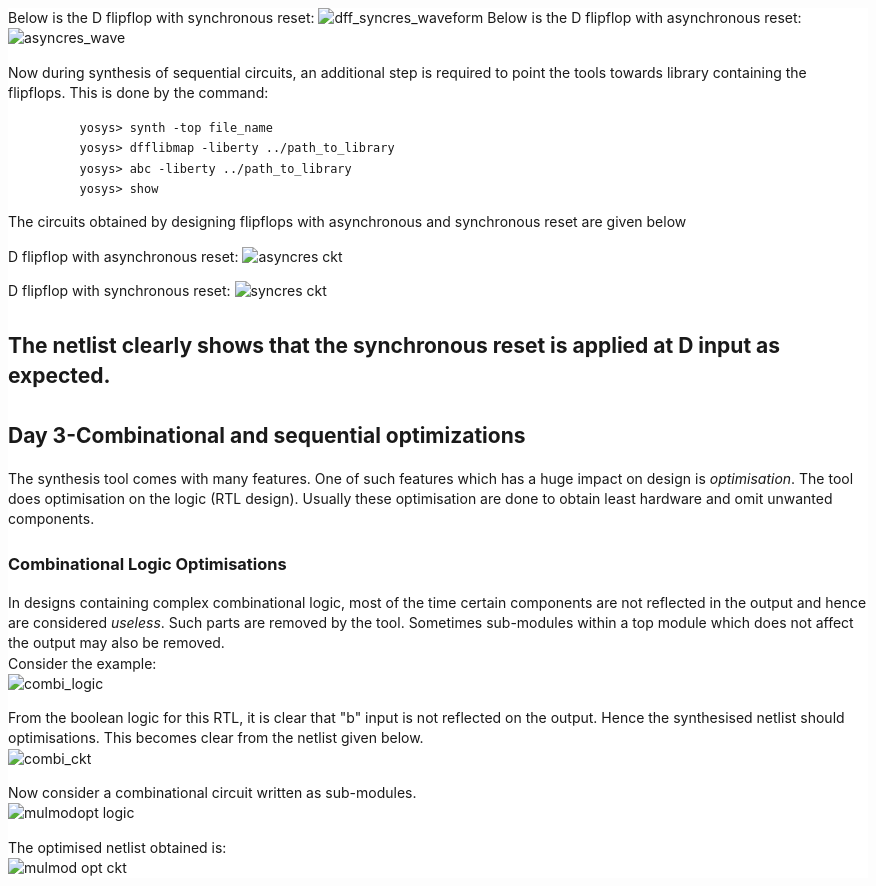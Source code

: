 Below is the D flipflop with synchronous reset:
![dff_syncres_waveform](https://user-images.githubusercontent.com/100671647/218275245-adc6bd0c-b21e-42f6-ae15-a2cc13e36635.png)
Below is the D flipflop with asynchronous reset:
![asyncres_wave](https://user-images.githubusercontent.com/100671647/218276488-1f992f65-f191-4bda-aaef-c07c366dd56f.png)

 

Now during synthesis of sequential circuits, an additional step is required to point the tools towards library containing the flipflops. This is done by the command:

              yosys> synth -top file_name
              yosys> dfflibmap -liberty ../path_to_library
              yosys> abc -liberty ../path_to_library
              yosys> show
              
The circuits obtained by designing flipflops with asynchronous and synchronous reset are given below

D flipflop with asynchronous reset: 
![asyncres ckt](https://user-images.githubusercontent.com/100671647/218276632-a452217f-1d64-4c75-a409-57420e181513.png)

 D flipflop with synchronous reset:
![syncres ckt](https://user-images.githubusercontent.com/100671647/218276753-f8f1f2f9-691d-4912-9bd1-d9efe7be4a03.png)



The netlist clearly shows that the synchronous reset is applied at D input as expected.  
---------
 ## Day 3-Combinational and sequential optimizations
 The synthesis tool comes with many features. One of such features which has a huge impact on design is _optimisation_. The tool does optimisation on the logic (RTL design). Usually these optimisation are done to obtain least hardware and omit unwanted components.  
 ### Combinational Logic Optimisations
 In designs containing complex combinational logic, most of the time certain components are not reflected in the output and hence are considered _useless_. Such parts are removed by the tool. Sometimes sub-modules within a top module which does not affect the output may also be removed.    
 Consider the example:  
 ![combi_logic](https://user-images.githubusercontent.com/100671647/218276957-edcc4dd7-9dac-4e49-83ca-83753e0d6da8.png)

  
From the boolean logic for this RTL, it is clear that "b" input is not reflected on the output. Hence the synthesised netlist should optimisations. This becomes clear from the netlist given below.  
![combi_ckt](https://user-images.githubusercontent.com/100671647/218277202-6f08a0d6-ef28-418f-85e0-cdd86eab10ea.png)

  
Now consider a combinational circuit written as sub-modules.  
![mulmodopt logic](https://user-images.githubusercontent.com/100671647/218277304-e7ff73cb-c121-4240-9716-c4748ffb6c37.png)

  
The optimised netlist obtained is:  
![mulmod opt ckt](https://user-images.githubusercontent.com/100671647/218277663-49448462-d187-4ea2-8f0b-f1d36e07a063.png)
